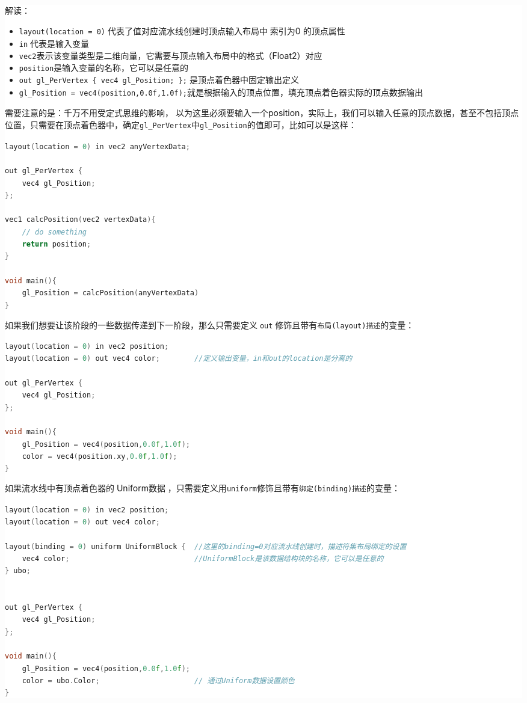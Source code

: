 解读：

- `layout(location = 0)` 代表了值对应流水线创建时顶点输入布局中 索引为0 的顶点属性
- `in` 代表是输入变量
- `vec2`表示该变量类型是二维向量，它需要与顶点输入布局中的格式（Float2）对应
- `position`是输入变量的名称，它可以是任意的
- `out gl_PerVertex { vec4 gl_Position; };` 是顶点着色器中固定输出定义
- `gl_Position = vec4(position,0.0f,1.0f);`就是根据输入的顶点位置，填充顶点着色器实际的顶点数据输出

需要注意的是：千万不用受定式思维的影响， 以为这里必须要输入一个position，实际上，我们可以输入任意的顶点数据，甚至不包括顶点位置，只需要在顶点着色器中，确定`gl_PerVertex`中`gl_Position`的值即可，比如可以是这样：

```c++
layout(location = 0) in vec2 anyVertexData;

out gl_PerVertex { 				
    vec4 gl_Position;
};

vec1 calcPosition(vec2 vertexData){
	// do something
	return position;
}

void main(){
    gl_Position = calcPosition(anyVertexData)
}
```

如果我们想要让该阶段的一些数据传递到下一阶段，那么只需要定义 `out` 修饰且带有`布局(layout)描述`的变量：

```c++
layout(location = 0) in vec2 position;		
layout(location = 0) out vec4 color;		//定义输出变量，in和out的location是分离的

out gl_PerVertex { 							
    vec4 gl_Position;
};

void main(){
    gl_Position = vec4(position,0.0f,1.0f);	
    color = vec4(position.xy,0.0f,1.0f);
}
```

如果流水线中有顶点着色器的 Uniform数据 ，只需要定义用`uniform`修饰且带有`绑定(binding)描述`的变量：

```c++
layout(location = 0) in vec2 position;		
layout(location = 0) out vec4 color;	

layout(binding = 0) uniform UniformBlock {	//这里的binding=0对应流水线创建时，描述符集布局绑定的设置
	vec4 color;								//UniformBlock是该数据结构块的名称，它可以是任意的
} ubo;


out gl_PerVertex { 							
    vec4 gl_Position;
};

void main(){
    gl_Position = vec4(position,0.0f,1.0f);	
    color = ubo.Color;						// 通过Uniform数据设置颜色
}
```
